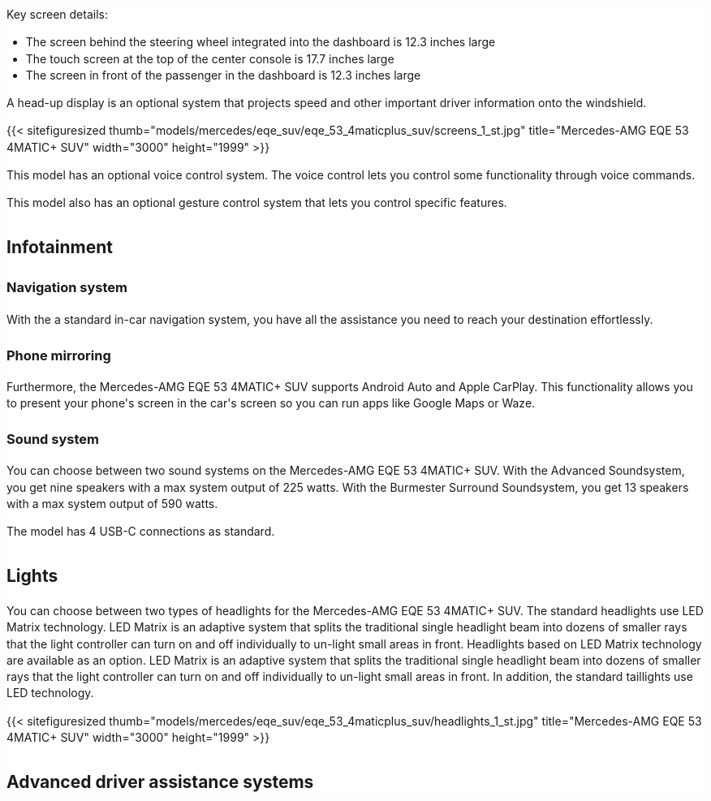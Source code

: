 
Key screen details:

- The  screen behind the steering wheel integrated into the dashboard is 12.3 inches large
- The touch screen at the top of the center console is 17.7 inches large
- The  screen in front of the passenger in the dashboard is 12.3 inches large

A head-up display is an optional system that projects speed and other important driver information onto the windshield.


{{< sitefiguresized thumb="models/mercedes/eqe_suv/eqe_53_4maticplus_suv/screens_1_st.jpg" title="Mercedes-AMG EQE 53 4MATIC+ SUV" width="3000" height="1999"  >}}


This model has an optional voice control system. The voice control lets you control some functionality through voice commands.

This model also has an optional gesture control system that lets you control specific features.

## Infotainment


### Navigation system

With the a standard in-car navigation system, you have all the assistance you need to reach your destination effortlessly.

### Phone mirroring

Furthermore, the Mercedes-AMG EQE 53 4MATIC+ SUV supports Android Auto and Apple CarPlay. This functionality allows you to present your phone's screen in the car's screen so you can run apps like Google Maps or Waze.

### Sound system

You can choose between two sound systems on the Mercedes-AMG EQE 53 4MATIC+ SUV. With the Advanced Soundsystem, you get nine speakers with a max system output of 225 watts. With the Burmester Surround Soundsystem, you get 13 speakers with a max system output of 590 watts.

The model has 4 USB-C connections as standard.
## Lights

You can choose between two types of headlights for the Mercedes-AMG EQE 53 4MATIC+ SUV. The standard headlights use LED Matrix technology. LED Matrix is an adaptive system that splits the traditional single headlight beam into dozens of smaller rays that the light controller can turn on and off individually to un-light small areas in front. Headlights based on LED Matrix technology are available as an option. LED Matrix is an adaptive system that splits the traditional single headlight beam into dozens of smaller rays that the light controller can turn on and off individually to un-light small areas in front. In addition, the standard taillights use LED technology.


{{< sitefiguresized thumb="models/mercedes/eqe_suv/eqe_53_4maticplus_suv/headlights_1_st.jpg" title="Mercedes-AMG EQE 53 4MATIC+ SUV" width="3000" height="1999"  >}}

## Advanced driver assistance systems
